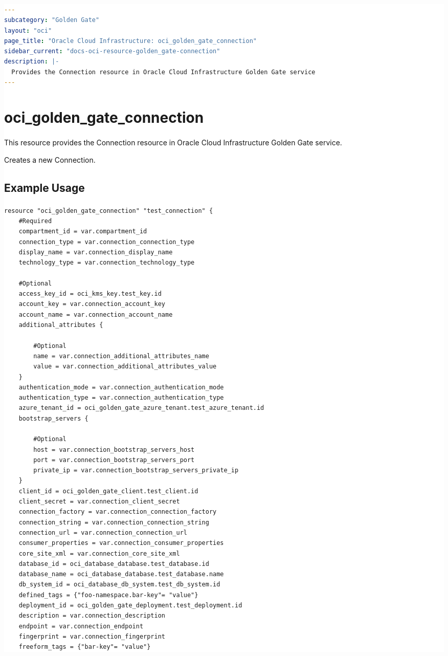 ```yaml
---
subcategory: "Golden Gate"
layout: "oci"
page_title: "Oracle Cloud Infrastructure: oci_golden_gate_connection"
sidebar_current: "docs-oci-resource-golden_gate-connection"
description: |-
  Provides the Connection resource in Oracle Cloud Infrastructure Golden Gate service
---
```


# oci_golden_gate_connection
This resource provides the Connection resource in Oracle Cloud Infrastructure Golden Gate service.

Creates a new Connection.


## Example Usage

```hcl
resource "oci_golden_gate_connection" "test_connection" {
	#Required
	compartment_id = var.compartment_id
	connection_type = var.connection_connection_type
	display_name = var.connection_display_name
	technology_type = var.connection_technology_type

	#Optional
	access_key_id = oci_kms_key.test_key.id
	account_key = var.connection_account_key
	account_name = var.connection_account_name
	additional_attributes {

		#Optional
		name = var.connection_additional_attributes_name
		value = var.connection_additional_attributes_value
	}
	authentication_mode = var.connection_authentication_mode
	authentication_type = var.connection_authentication_type
	azure_tenant_id = oci_golden_gate_azure_tenant.test_azure_tenant.id
	bootstrap_servers {

		#Optional
		host = var.connection_bootstrap_servers_host
		port = var.connection_bootstrap_servers_port
		private_ip = var.connection_bootstrap_servers_private_ip
	}
	client_id = oci_golden_gate_client.test_client.id
	client_secret = var.connection_client_secret
	connection_factory = var.connection_connection_factory
	connection_string = var.connection_connection_string
	connection_url = var.connection_connection_url
	consumer_properties = var.connection_consumer_properties
	core_site_xml = var.connection_core_site_xml
	database_id = oci_database_database.test_database.id
	database_name = oci_database_database.test_database.name
	db_system_id = oci_database_db_system.test_db_system.id
	defined_tags = {"foo-namespace.bar-key"= "value"}
	deployment_id = oci_golden_gate_deployment.test_deployment.id
	description = var.connection_description
	endpoint = var.connection_endpoint
	fingerprint = var.connection_fingerprint
	freeform_tags = {"bar-key"= "value"}
```